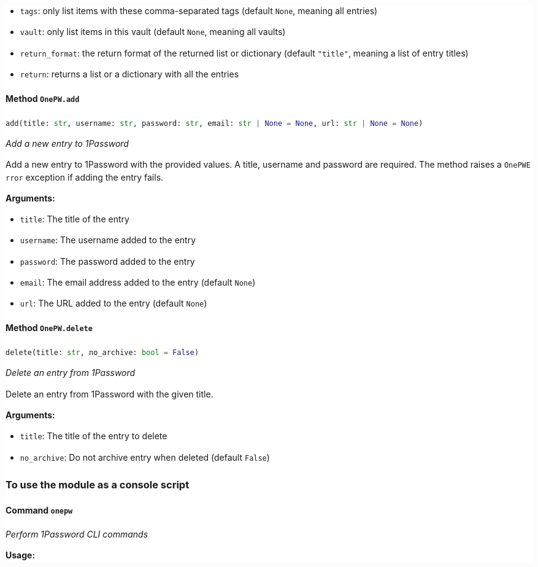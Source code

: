  -  `tags`: only list items with these comma-separated tags
 (default `None`, meaning all entries)

 -  `vault`: only list items in this vault (default `None`,
 meaning all vaults)

 -  `return_format`: the return format of the returned list or
 dictionary (default `"title"`, meaning a list of entry titles)

 -  `return`: returns a list or a dictionary with all the
 entries

#### Method <a id="add"></a>`OnePW.add`

```python
add(title: str, username: str, password: str, email: str | None = None, url: str | None = None)
```

*Add a new entry to 1Password*

Add a new entry to 1Password with the provided values. A
title, username and password are required. The method raises a
`OnePWError` exception if adding the entry fails.

**Arguments:**

 - `title`: The title of the entry

 - `username`: The username added to the entry

 - `password`: The password added to the entry

 - `email`: The email address added to the entry (default `None`)

 - `url`: The URL added to the entry (default `None`)

#### Method <a id="delete"></a>`OnePW.delete`

```python
delete(title: str, no_archive: bool = False)
```

*Delete an entry from 1Password*

Delete an entry from 1Password with the given title. 

**Arguments:**

 - `title`: The title of the entry to delete

 - `no_archive`: Do not archive entry when deleted (default
`False`)

### <a id="cli"></a>To use the module as a console script

#### Command <a id="cli-onepw"></a>`onepw`

*Perform 1Password CLI commands*

**Usage:**
